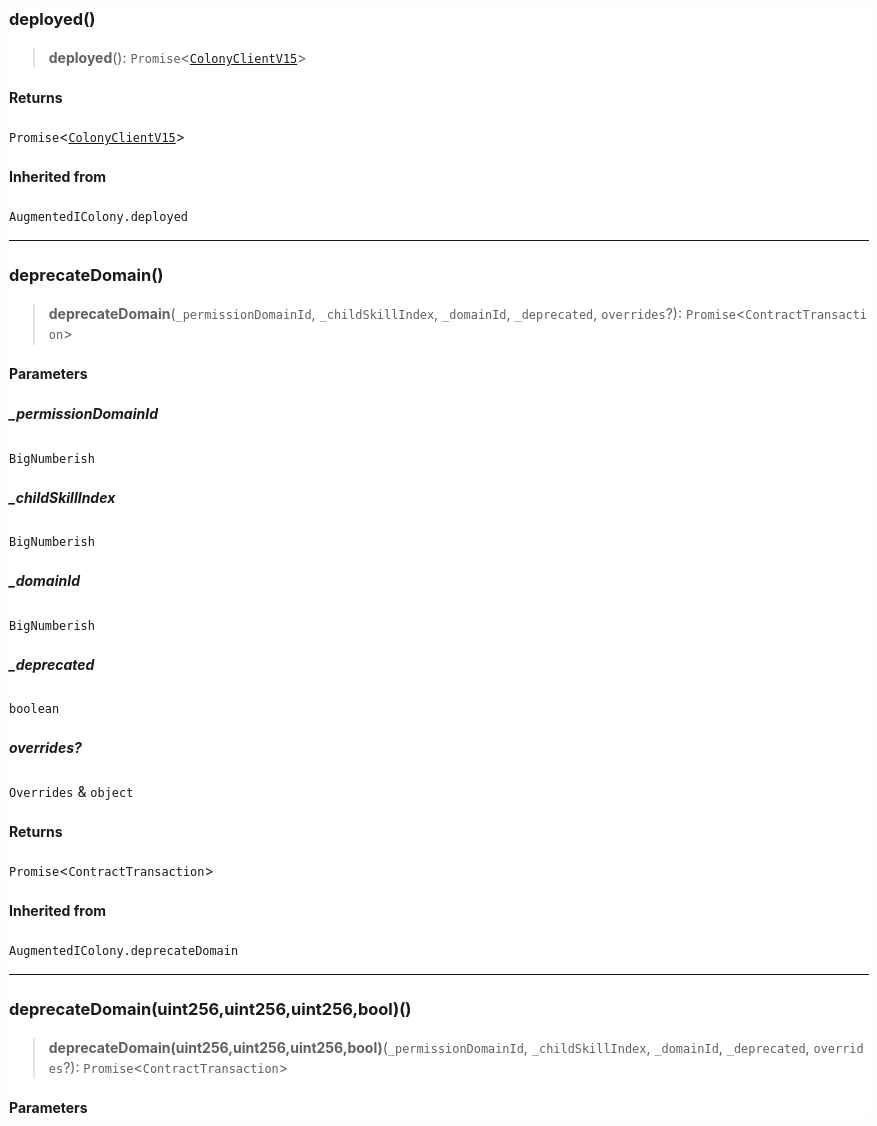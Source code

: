 ### deployed()

> **deployed**(): `Promise`\<[`ColonyClientV15`](ColonyClientV15.md)\>

#### Returns

`Promise`\<[`ColonyClientV15`](ColonyClientV15.md)\>

#### Inherited from

`AugmentedIColony.deployed`

***

### deprecateDomain()

> **deprecateDomain**(`_permissionDomainId`, `_childSkillIndex`, `_domainId`, `_deprecated`, `overrides`?): `Promise`\<`ContractTransaction`\>

#### Parameters

##### \_permissionDomainId

`BigNumberish`

##### \_childSkillIndex

`BigNumberish`

##### \_domainId

`BigNumberish`

##### \_deprecated

`boolean`

##### overrides?

`Overrides` & `object`

#### Returns

`Promise`\<`ContractTransaction`\>

#### Inherited from

`AugmentedIColony.deprecateDomain`

***

### deprecateDomain(uint256,uint256,uint256,bool)()

> **deprecateDomain(uint256,uint256,uint256,bool)**(`_permissionDomainId`, `_childSkillIndex`, `_domainId`, `_deprecated`, `overrides`?): `Promise`\<`ContractTransaction`\>

#### Parameters
